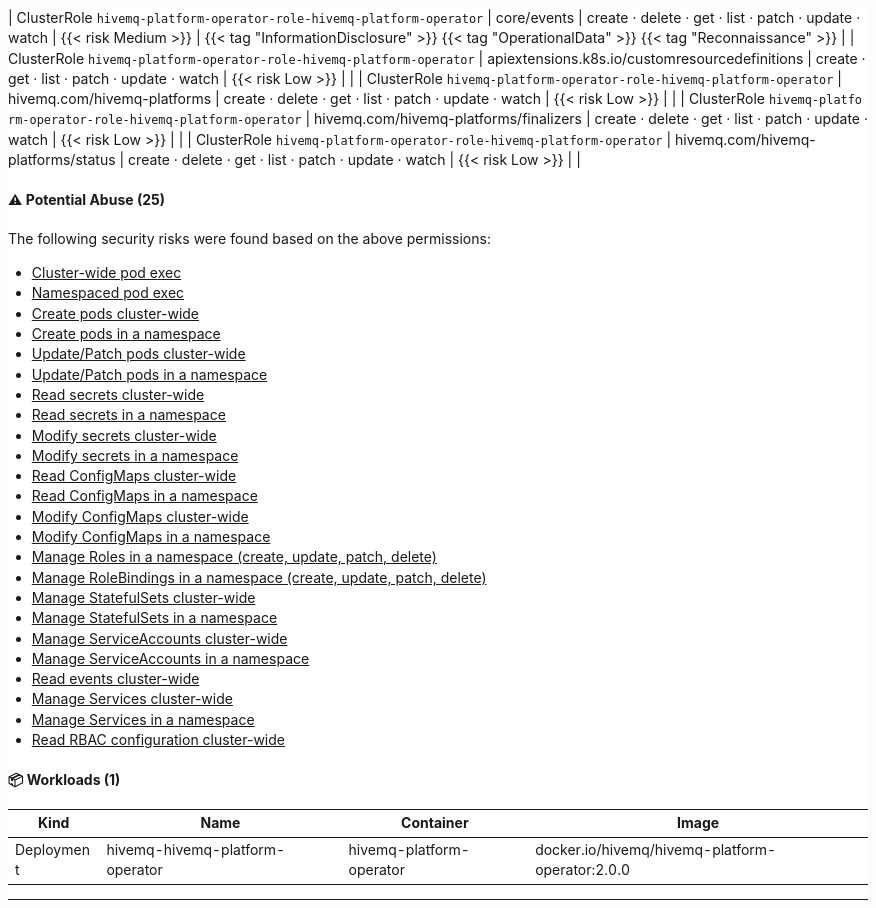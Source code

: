 | ClusterRole `hivemq-platform-operator-role-hivemq-platform-operator` | core/events                                    | create · delete · get · list · patch · update · watch | {{< risk Medium >}}   | {{< tag "InformationDisclosure" >}} {{< tag "OperationalData" >}} {{< tag "Reconnaissance" >}}                                                                               |
| ClusterRole `hivemq-platform-operator-role-hivemq-platform-operator` | apiextensions.k8s.io/customresourcedefinitions | create · get · list · patch · update · watch          | {{< risk Low >}}      |                                                                                                                                                                              |
| ClusterRole `hivemq-platform-operator-role-hivemq-platform-operator` | hivemq.com/hivemq-platforms                    | create · delete · get · list · patch · update · watch | {{< risk Low >}}      |                                                                                                                                                                              |
| ClusterRole `hivemq-platform-operator-role-hivemq-platform-operator` | hivemq.com/hivemq-platforms/finalizers         | create · delete · get · list · patch · update · watch | {{< risk Low >}}      |                                                                                                                                                                              |
| ClusterRole `hivemq-platform-operator-role-hivemq-platform-operator` | hivemq.com/hivemq-platforms/status             | create · delete · get · list · patch · update · watch | {{< risk Low >}}      |                                                                                                                                                                              |

#### ⚠️ Potential Abuse (25)

The following security risks were found based on the above permissions:

- [Cluster-wide pod exec](/rules/1000)
- [Namespaced pod exec](/rules/1001)
- [Create pods cluster-wide](/rules/1006)
- [Create pods in a namespace](/rules/1007)
- [Update/Patch pods cluster-wide](/rules/1008)
- [Update/Patch pods in a namespace](/rules/1009)
- [Read secrets cluster-wide](/rules/1010)
- [Read secrets in a namespace](/rules/1011)
- [Modify secrets cluster-wide](/rules/1012)
- [Modify secrets in a namespace](/rules/1013)
- [Read ConfigMaps cluster-wide](/rules/1022)
- [Read ConfigMaps in a namespace](/rules/1023)
- [Modify ConfigMaps cluster-wide](/rules/1024)
- [Modify ConfigMaps in a namespace](/rules/1025)
- [Manage Roles in a namespace (create, update, patch, delete)](/rules/1029)
- [Manage RoleBindings in a namespace (create, update, patch, delete)](/rules/1030)
- [Manage StatefulSets cluster-wide](/rules/1037)
- [Manage StatefulSets in a namespace](/rules/1038)
- [Manage ServiceAccounts cluster-wide](/rules/1067)
- [Manage ServiceAccounts in a namespace](/rules/1068)
- [Read events cluster-wide](/rules/1070)
- [Manage Services cluster-wide](/rules/1075)
- [Manage Services in a namespace](/rules/1076)
- [Read RBAC configuration cluster-wide](/rules/1077)

#### 📦 Workloads (1)

| Kind       | Name                            | Container                | Image                                           |
| ---------- | ------------------------------- | ------------------------ | ----------------------------------------------- |
| Deployment | hivemq-hivemq-platform-operator | hivemq-platform-operator | docker.io/hivemq/hivemq-platform-operator:2.0.0 |

---
